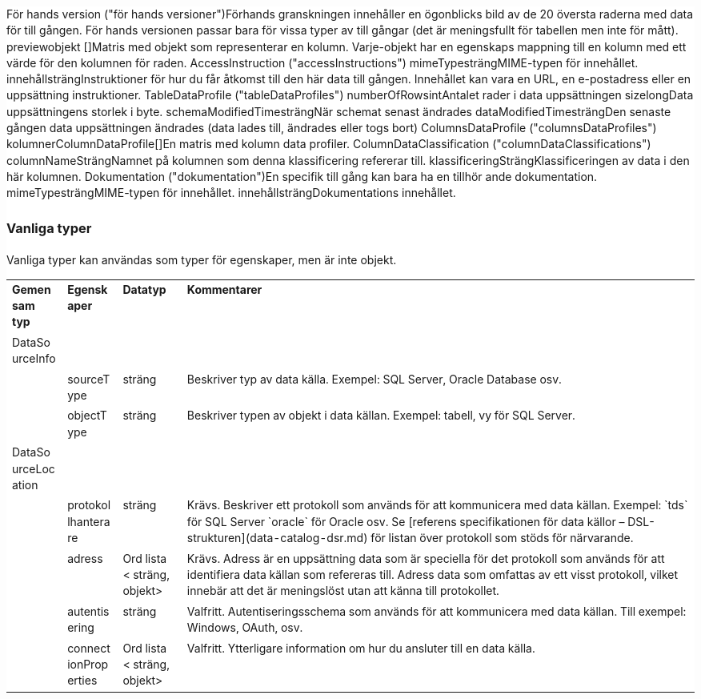 <tr><td>För hands version ("för hands versioner")</td><td></td><td></td><td>Förhands granskningen innehåller en ögonblicks bild av de 20 översta raderna med data för till gången. För hands versionen passar bara för vissa typer av till gångar (det är meningsfullt för tabellen men inte för mått).</td></tr>
<tr><td></td><td>preview</td><td>objekt []</td><td>Matris med objekt som representerar en kolumn.  Varje-objekt har en egenskaps mappning till en kolumn med ett värde för den kolumnen för raden.</td></tr>

<tr><td>AccessInstruction ("accessInstructions")</td><td></td><td></td><td></td></tr>
<tr><td></td><td>mimeType</td><td>sträng</td><td>MIME-typen för innehållet.</td></tr>
<tr><td></td><td>innehåll</td><td>sträng</td><td>Instruktioner för hur du får åtkomst till den här data till gången. Innehållet kan vara en URL, en e-postadress eller en uppsättning instruktioner.</td></tr>

<tr><td>TableDataProfile ("tableDataProfiles")</td><td></td><td></td><td></td></tr>
<tr><td></td><td>numberOfRows</td></td><td>int</td><td>Antalet rader i data uppsättningen</td></tr>
<tr><td></td><td>size</td><td>long</td><td>Data uppsättningens storlek i byte.  </td></tr>
<tr><td></td><td>schemaModifiedTime</td><td>sträng</td><td>När schemat senast ändrades</td></tr>
<tr><td></td><td>dataModifiedTime</td><td>sträng</td><td>Den senaste gången data uppsättningen ändrades (data lades till, ändrades eller togs bort)</td></tr>

<tr><td>ColumnsDataProfile ("columnsDataProfiles")</td><td></td><td></td><td></td></tr>
<tr><td></td><td>kolumner</td></td><td>ColumnDataProfile[]</td><td>En matris med kolumn data profiler.</td></tr>

<tr><td>ColumnDataClassification ("columnDataClassifications")</td><td></td><td></td><td></td></tr>
<tr><td></td><td>columnName</td><td>Sträng</td><td>Namnet på kolumnen som denna klassificering refererar till.</td></tr>
<tr><td></td><td>klassificering</td><td>Sträng</td><td>Klassificeringen av data i den här kolumnen.</td></tr>

<tr><td>Dokumentation ("dokumentation")</td><td></td><td></td><td>En specifik till gång kan bara ha en tillhör ande dokumentation.</td></tr>
<tr><td></td><td>mimeType</td><td>sträng</td><td>MIME-typen för innehållet.</td></tr>
<tr><td></td><td>innehåll</td><td>sträng</td><td>Dokumentations innehållet.</td></tr>

</table>

### <a name="common-types"></a>Vanliga typer
Vanliga typer kan användas som typer för egenskaper, men är inte objekt.

<table>
<tr><td><b>Gemensam typ</b></td><td><b>Egenskaper</b></td><td><b>Datatyp</b></td><td><b>Kommentarer</b></td></tr>
<tr><td>DataSourceInfo</td><td></td><td></td><td></td></tr>
<tr><td></td><td>sourceType</td><td>sträng</td><td>Beskriver typ av data källa.  Exempel: SQL Server, Oracle Database osv.  </td></tr>
<tr><td></td><td>objectType</td><td>sträng</td><td>Beskriver typen av objekt i data källan. Exempel: tabell, vy för SQL Server.</td></tr>

<tr><td>DataSourceLocation</td><td></td><td></td><td></td></tr>
<tr><td></td><td>protokollhanterare</td><td>sträng</td><td>Krävs. Beskriver ett protokoll som används för att kommunicera med data källan. Exempel: `tds` för SQL Server `oracle` för Oracle osv. Se [referens specifikationen för data källor – DSL-strukturen](data-catalog-dsr.md) för listan över protokoll som stöds för närvarande.</td></tr>
<tr><td></td><td>adress</td><td>Ord lista &lt; sträng, objekt&gt;</td><td>Krävs. Adress är en uppsättning data som är speciella för det protokoll som används för att identifiera data källan som refereras till. Adress data som omfattas av ett visst protokoll, vilket innebär att det är meningslöst utan att känna till protokollet.</td></tr>
<tr><td></td><td>autentisering</td><td>sträng</td><td>Valfritt. Autentiseringsschema som används för att kommunicera med data källan. Till exempel: Windows, OAuth, osv.</td></tr>
<tr><td></td><td>connectionProperties</td><td>Ord lista &lt; sträng, objekt&gt;</td><td>Valfritt. Ytterligare information om hur du ansluter till en data källa.</td></tr>
